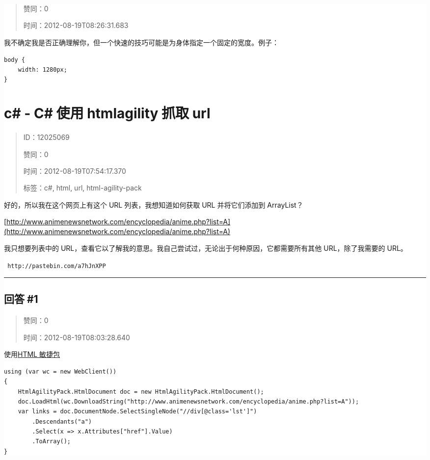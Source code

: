 > 赞同：0
> 
> 时间：2012-08-19T08:26:31.683

我不确定我是否正确理解你，但一个快速的技巧可能是为身体指定一个固定的宽度。例子：

```
body {
    width: 1280px;
} 
```

# c# - C# 使用 htmlagility 抓取 url

> ID：12025069
> 
> 赞同：0
> 
> 时间：2012-08-19T07:54:17.370
> 
> 标签：c#, html, url, html-agility-pack

好的，所以我在这个网页上有这个 URL 列表，我想知道如何获取 URL 并将它们添加到 ArrayList？

[http://www.animenewsnetwork.com/encyclopedia/anime.php?list=A](http://www.animenewsnetwork.com/encyclopedia/anime.php?list=A)

我只想要列表中的 URL，查看它以了解我的意思。我自己尝试过，无论出于何种原因，它都需要所有其他 URL，除了我需要的 URL。

```
 http://pastebin.com/a7hJnXPP 
```

* * *

## 回答 #1

> 赞同：0
> 
> 时间：2012-08-19T08:03:28.640

使用[HTML 敏捷包](http://htmlagilitypack.codeplex.com/)

```
using (var wc = new WebClient())
{
    HtmlAgilityPack.HtmlDocument doc = new HtmlAgilityPack.HtmlDocument();
    doc.LoadHtml(wc.DownloadString("http://www.animenewsnetwork.com/encyclopedia/anime.php?list=A"));
    var links = doc.DocumentNode.SelectSingleNode("//div[@class='lst']")
        .Descendants("a")
        .Select(x => x.Attributes["href"].Value)
        .ToArray();
} 
```
